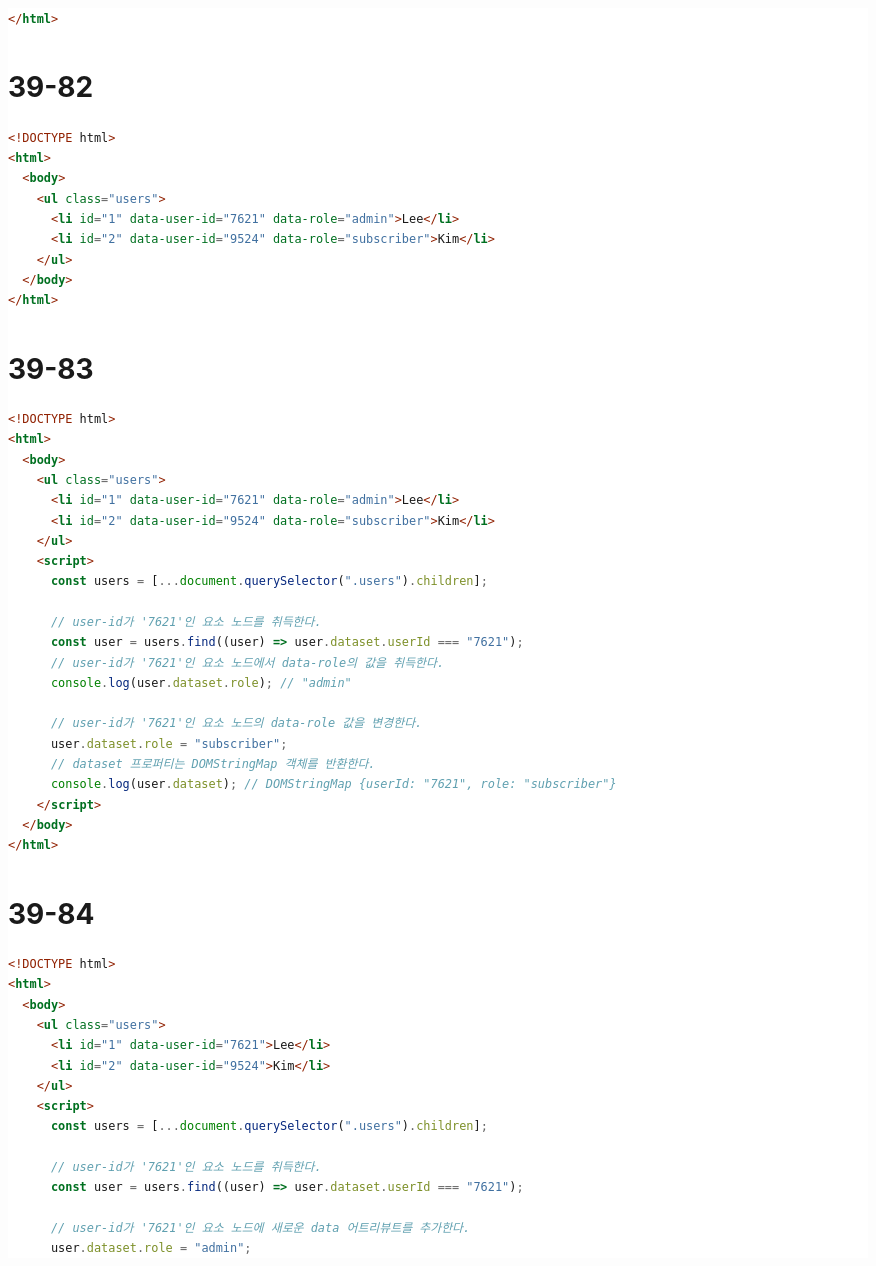 ```html
</html>
```

# 39-82

```html
<!DOCTYPE html>
<html>
  <body>
    <ul class="users">
      <li id="1" data-user-id="7621" data-role="admin">Lee</li>
      <li id="2" data-user-id="9524" data-role="subscriber">Kim</li>
    </ul>
  </body>
</html>
```

# 39-83

```html
<!DOCTYPE html>
<html>
  <body>
    <ul class="users">
      <li id="1" data-user-id="7621" data-role="admin">Lee</li>
      <li id="2" data-user-id="9524" data-role="subscriber">Kim</li>
    </ul>
    <script>
      const users = [...document.querySelector(".users").children];

      // user-id가 '7621'인 요소 노드를 취득한다.
      const user = users.find((user) => user.dataset.userId === "7621");
      // user-id가 '7621'인 요소 노드에서 data-role의 값을 취득한다.
      console.log(user.dataset.role); // "admin"

      // user-id가 '7621'인 요소 노드의 data-role 값을 변경한다.
      user.dataset.role = "subscriber";
      // dataset 프로퍼티는 DOMStringMap 객체를 반환한다.
      console.log(user.dataset); // DOMStringMap {userId: "7621", role: "subscriber"}
    </script>
  </body>
</html>
```

# 39-84

```html
<!DOCTYPE html>
<html>
  <body>
    <ul class="users">
      <li id="1" data-user-id="7621">Lee</li>
      <li id="2" data-user-id="9524">Kim</li>
    </ul>
    <script>
      const users = [...document.querySelector(".users").children];

      // user-id가 '7621'인 요소 노드를 취득한다.
      const user = users.find((user) => user.dataset.userId === "7621");

      // user-id가 '7621'인 요소 노드에 새로운 data 어트리뷰트를 추가한다.
      user.dataset.role = "admin";
```